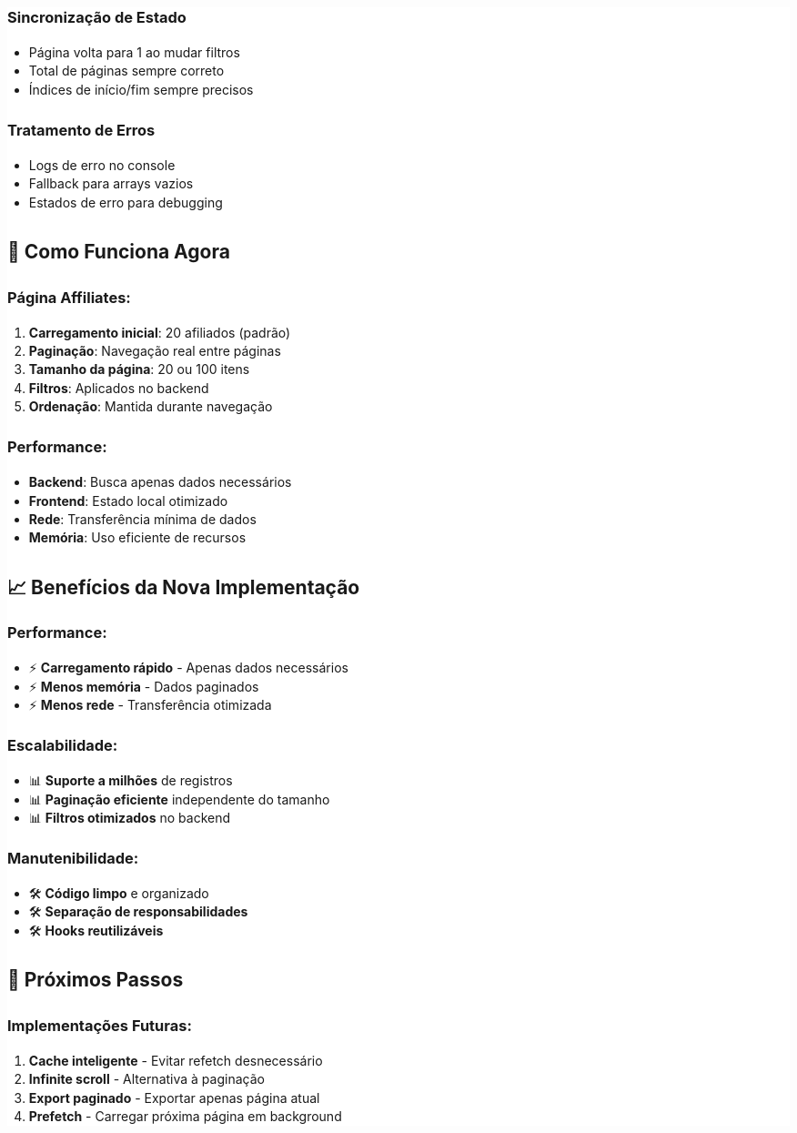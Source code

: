 ### **Sincronização de Estado**
- Página volta para 1 ao mudar filtros
- Total de páginas sempre correto
- Índices de início/fim sempre precisos

### **Tratamento de Erros**
- Logs de erro no console
- Fallback para arrays vazios
- Estados de erro para debugging

## 🔧 Como Funciona Agora

### **Página Affiliates:**
1. **Carregamento inicial**: 20 afiliados (padrão)
2. **Paginação**: Navegação real entre páginas
3. **Tamanho da página**: 20 ou 100 itens
4. **Filtros**: Aplicados no backend
5. **Ordenação**: Mantida durante navegação

### **Performance:**
- **Backend**: Busca apenas dados necessários
- **Frontend**: Estado local otimizado
- **Rede**: Transferência mínima de dados
- **Memória**: Uso eficiente de recursos

## 📈 Benefícios da Nova Implementação

### **Performance:**
- ⚡ **Carregamento rápido** - Apenas dados necessários
- ⚡ **Menos memória** - Dados paginados
- ⚡ **Menos rede** - Transferência otimizada

### **Escalabilidade:**
- 📊 **Suporte a milhões** de registros
- 📊 **Paginação eficiente** independente do tamanho
- 📊 **Filtros otimizados** no backend

### **Manutenibilidade:**
- 🛠️ **Código limpo** e organizado
- 🛠️ **Separação de responsabilidades**
- 🛠️ **Hooks reutilizáveis**

## 🚀 Próximos Passos

### **Implementações Futuras:**
1. **Cache inteligente** - Evitar refetch desnecessário
2. **Infinite scroll** - Alternativa à paginação
3. **Export paginado** - Exportar apenas página atual
4. **Prefetch** - Carregar próxima página em background
